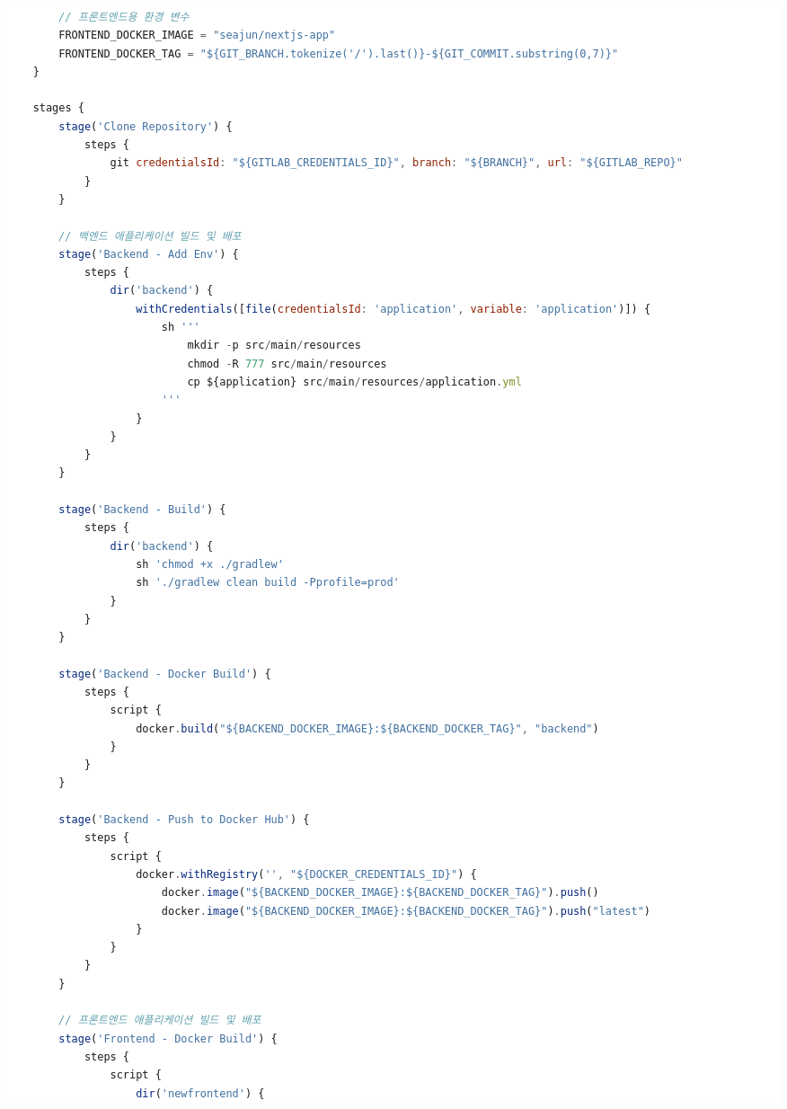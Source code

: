 ```jsx
        // 프론트엔드용 환경 변수
        FRONTEND_DOCKER_IMAGE = "seajun/nextjs-app"
        FRONTEND_DOCKER_TAG = "${GIT_BRANCH.tokenize('/').last()}-${GIT_COMMIT.substring(0,7)}"
    }

    stages {
        stage('Clone Repository') {
            steps {
                git credentialsId: "${GITLAB_CREDENTIALS_ID}", branch: "${BRANCH}", url: "${GITLAB_REPO}"
            }
        }

        // 백엔드 애플리케이션 빌드 및 배포
        stage('Backend - Add Env') {
            steps {
                dir('backend') {
                    withCredentials([file(credentialsId: 'application', variable: 'application')]) {
                        sh '''
                            mkdir -p src/main/resources
                            chmod -R 777 src/main/resources
                            cp ${application} src/main/resources/application.yml
                        '''
                    }
                }
            }
        }

        stage('Backend - Build') {
            steps {
                dir('backend') {
                    sh 'chmod +x ./gradlew'
                    sh './gradlew clean build -Pprofile=prod'
                }
            }
        }

        stage('Backend - Docker Build') {
            steps {
                script {
                    docker.build("${BACKEND_DOCKER_IMAGE}:${BACKEND_DOCKER_TAG}", "backend")
                }
            }
        }

        stage('Backend - Push to Docker Hub') {
            steps {
                script {
                    docker.withRegistry('', "${DOCKER_CREDENTIALS_ID}") {
                        docker.image("${BACKEND_DOCKER_IMAGE}:${BACKEND_DOCKER_TAG}").push()
                        docker.image("${BACKEND_DOCKER_IMAGE}:${BACKEND_DOCKER_TAG}").push("latest")
                    }
                }
            }
        }

        // 프론트엔드 애플리케이션 빌드 및 배포
        stage('Frontend - Docker Build') {
            steps {
                script {
                    dir('newfrontend') {
```